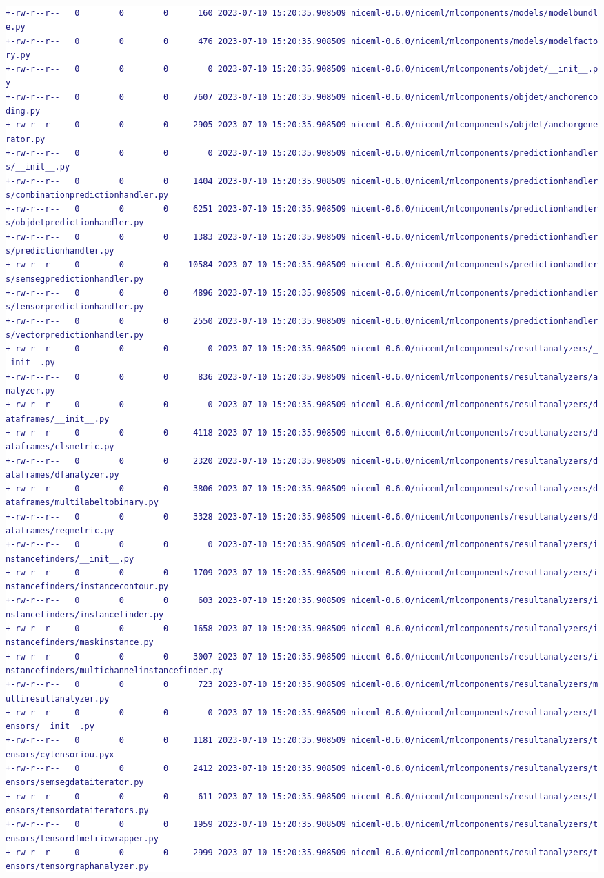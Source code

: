 ```diff
+-rw-r--r--   0        0        0      160 2023-07-10 15:20:35.908509 niceml-0.6.0/niceml/mlcomponents/models/modelbundle.py
+-rw-r--r--   0        0        0      476 2023-07-10 15:20:35.908509 niceml-0.6.0/niceml/mlcomponents/models/modelfactory.py
+-rw-r--r--   0        0        0        0 2023-07-10 15:20:35.908509 niceml-0.6.0/niceml/mlcomponents/objdet/__init__.py
+-rw-r--r--   0        0        0     7607 2023-07-10 15:20:35.908509 niceml-0.6.0/niceml/mlcomponents/objdet/anchorencoding.py
+-rw-r--r--   0        0        0     2905 2023-07-10 15:20:35.908509 niceml-0.6.0/niceml/mlcomponents/objdet/anchorgenerator.py
+-rw-r--r--   0        0        0        0 2023-07-10 15:20:35.908509 niceml-0.6.0/niceml/mlcomponents/predictionhandlers/__init__.py
+-rw-r--r--   0        0        0     1404 2023-07-10 15:20:35.908509 niceml-0.6.0/niceml/mlcomponents/predictionhandlers/combinationpredictionhandler.py
+-rw-r--r--   0        0        0     6251 2023-07-10 15:20:35.908509 niceml-0.6.0/niceml/mlcomponents/predictionhandlers/objdetpredictionhandler.py
+-rw-r--r--   0        0        0     1383 2023-07-10 15:20:35.908509 niceml-0.6.0/niceml/mlcomponents/predictionhandlers/predictionhandler.py
+-rw-r--r--   0        0        0    10584 2023-07-10 15:20:35.908509 niceml-0.6.0/niceml/mlcomponents/predictionhandlers/semsegpredictionhandler.py
+-rw-r--r--   0        0        0     4896 2023-07-10 15:20:35.908509 niceml-0.6.0/niceml/mlcomponents/predictionhandlers/tensorpredictionhandler.py
+-rw-r--r--   0        0        0     2550 2023-07-10 15:20:35.908509 niceml-0.6.0/niceml/mlcomponents/predictionhandlers/vectorpredictionhandler.py
+-rw-r--r--   0        0        0        0 2023-07-10 15:20:35.908509 niceml-0.6.0/niceml/mlcomponents/resultanalyzers/__init__.py
+-rw-r--r--   0        0        0      836 2023-07-10 15:20:35.908509 niceml-0.6.0/niceml/mlcomponents/resultanalyzers/analyzer.py
+-rw-r--r--   0        0        0        0 2023-07-10 15:20:35.908509 niceml-0.6.0/niceml/mlcomponents/resultanalyzers/dataframes/__init__.py
+-rw-r--r--   0        0        0     4118 2023-07-10 15:20:35.908509 niceml-0.6.0/niceml/mlcomponents/resultanalyzers/dataframes/clsmetric.py
+-rw-r--r--   0        0        0     2320 2023-07-10 15:20:35.908509 niceml-0.6.0/niceml/mlcomponents/resultanalyzers/dataframes/dfanalyzer.py
+-rw-r--r--   0        0        0     3806 2023-07-10 15:20:35.908509 niceml-0.6.0/niceml/mlcomponents/resultanalyzers/dataframes/multilabeltobinary.py
+-rw-r--r--   0        0        0     3328 2023-07-10 15:20:35.908509 niceml-0.6.0/niceml/mlcomponents/resultanalyzers/dataframes/regmetric.py
+-rw-r--r--   0        0        0        0 2023-07-10 15:20:35.908509 niceml-0.6.0/niceml/mlcomponents/resultanalyzers/instancefinders/__init__.py
+-rw-r--r--   0        0        0     1709 2023-07-10 15:20:35.908509 niceml-0.6.0/niceml/mlcomponents/resultanalyzers/instancefinders/instancecontour.py
+-rw-r--r--   0        0        0      603 2023-07-10 15:20:35.908509 niceml-0.6.0/niceml/mlcomponents/resultanalyzers/instancefinders/instancefinder.py
+-rw-r--r--   0        0        0     1658 2023-07-10 15:20:35.908509 niceml-0.6.0/niceml/mlcomponents/resultanalyzers/instancefinders/maskinstance.py
+-rw-r--r--   0        0        0     3007 2023-07-10 15:20:35.908509 niceml-0.6.0/niceml/mlcomponents/resultanalyzers/instancefinders/multichannelinstancefinder.py
+-rw-r--r--   0        0        0      723 2023-07-10 15:20:35.908509 niceml-0.6.0/niceml/mlcomponents/resultanalyzers/multiresultanalyzer.py
+-rw-r--r--   0        0        0        0 2023-07-10 15:20:35.908509 niceml-0.6.0/niceml/mlcomponents/resultanalyzers/tensors/__init__.py
+-rw-r--r--   0        0        0     1181 2023-07-10 15:20:35.908509 niceml-0.6.0/niceml/mlcomponents/resultanalyzers/tensors/cytensoriou.pyx
+-rw-r--r--   0        0        0     2412 2023-07-10 15:20:35.908509 niceml-0.6.0/niceml/mlcomponents/resultanalyzers/tensors/semsegdataiterator.py
+-rw-r--r--   0        0        0      611 2023-07-10 15:20:35.908509 niceml-0.6.0/niceml/mlcomponents/resultanalyzers/tensors/tensordataiterators.py
+-rw-r--r--   0        0        0     1959 2023-07-10 15:20:35.908509 niceml-0.6.0/niceml/mlcomponents/resultanalyzers/tensors/tensordfmetricwrapper.py
+-rw-r--r--   0        0        0     2999 2023-07-10 15:20:35.908509 niceml-0.6.0/niceml/mlcomponents/resultanalyzers/tensors/tensorgraphanalyzer.py
```